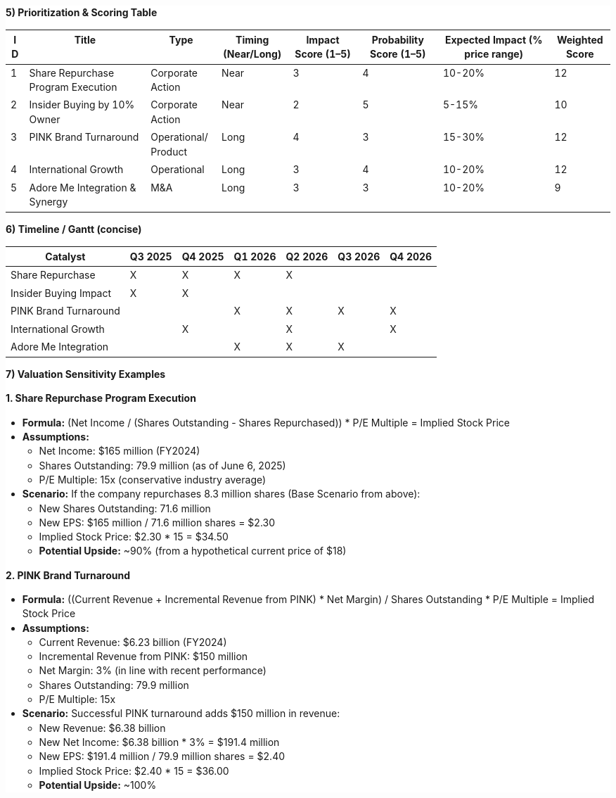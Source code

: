 **5) Prioritization & Scoring Table**

| ID | Title | Type | Timing (Near/Long) | Impact Score (1–5) | Probability Score (1–5) | Expected Impact (% price range) | Weighted Score |
| --- | --- | --- | --- | --- | --- | --- | --- |
| 1 | Share Repurchase Program Execution | Corporate Action | Near | 3 | 4 | 10-20% | 12 |
| 2 | Insider Buying by 10% Owner | Corporate Action | Near | 2 | 5 | 5-15% | 10 |
| 3 | PINK Brand Turnaround | Operational/Product | Long | 4 | 3 | 15-30% | 12 |
| 4 | International Growth | Operational | Long | 3 | 4 | 10-20% | 12 |
| 5 | Adore Me Integration & Synergy | M&A | Long | 3 | 3 | 10-20% | 9 |

**6) Timeline / Gantt (concise)**

| Catalyst | Q3 2025 | Q4 2025 | Q1 2026 | Q2 2026 | Q3 2026 | Q4 2026 |
| --- | --- | --- | --- | --- | --- | --- |
| Share Repurchase | X | X | X | X | | |
| Insider Buying Impact | X | X | | | | |
| PINK Brand Turnaround | | | X | X | X | X |
| International Growth | | X | | X | | X |
| Adore Me Integration | | | X | X | X | |

**7) Valuation Sensitivity Examples**

**1. Share Repurchase Program Execution**
*   **Formula:** (Net Income / (Shares Outstanding - Shares Repurchased)) \* P/E Multiple = Implied Stock Price
*   **Assumptions:**
    *   Net Income: $165 million (FY2024)
    *   Shares Outstanding: 79.9 million (as of June 6, 2025)
    *   P/E Multiple: 15x (conservative industry average)
*   **Scenario:** If the company repurchases 8.3 million shares (Base Scenario from above):
    *   New Shares Outstanding: 71.6 million
    *   New EPS: $165 million / 71.6 million shares = $2.30
    *   Implied Stock Price: $2.30 \* 15 = $34.50
    *   **Potential Upside:** ~90% (from a hypothetical current price of $18)

**2. PINK Brand Turnaround**
*   **Formula:** ((Current Revenue + Incremental Revenue from PINK) \* Net Margin) / Shares Outstanding \* P/E Multiple = Implied Stock Price
*   **Assumptions:**
    *   Current Revenue: $6.23 billion (FY2024)
    *   Incremental Revenue from PINK: $150 million
    *   Net Margin: 3% (in line with recent performance)
    *   Shares Outstanding: 79.9 million
    *   P/E Multiple: 15x
*   **Scenario:** Successful PINK turnaround adds $150 million in revenue:
    *   New Revenue: $6.38 billion
    *   New Net Income: $6.38 billion \* 3% = $191.4 million
    *   New EPS: $191.4 million / 79.9 million shares = $2.40
    *   Implied Stock Price: $2.40 \* 15 = $36.00
    *   **Potential Upside:** ~100%
